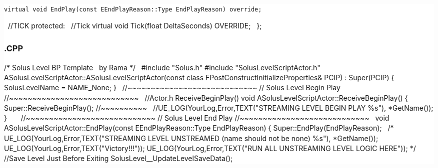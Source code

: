 	virtual void EndPlay(const EEndPlayReason::Type EndPlayReason) override;
 
//TICK
protected:
 
	//Tick
	virtual void Tick(float DeltaSeconds) OVERRIDE;
 
};

### .CPP

/\*
	Solus Level BP Template
 
	by Rama
\*/
 
#include "Solus.h"
#include "SolusLevelScriptActor.h"
 
ASolusLevelScriptActor::ASolusLevelScriptActor(const class FPostConstructInitializeProperties& PCIP) : Super(PCIP)
{	
	SolusLevelName \= NAME\_None;
}
 
//~~~~~~~~~~~~~~~~~~~~~~~~~~~~
//				Solus Level Begin Play
//~~~~~~~~~~~~~~~~~~~~~~~~~~~~
 
//Actor.h 		ReceiveBeginPlay()
void ASolusLevelScriptActor::ReceiveBeginPlay()
{
	Super::ReceiveBeginPlay();
	//~~~~~~~~~~
 
	//UE\_LOG(YourLog,Error,TEXT("STREAMING LEVEL BEGIN PLAY %s"), \*GetName());
}
 
 
 
//~~~~~~~~~~~~~~~~~~~~~~~~~~~~
//		 			Solus Level End Play
//~~~~~~~~~~~~~~~~~~~~~~~~~~~~
 
void ASolusLevelScriptActor::EndPlay(const EEndPlayReason::Type EndPlayReason)
{
        Super::EndPlay(EndPlayReason);
 
	/\*
	UE\_LOG(YourLog,Error,TEXT("STREAMING LEVEL UNSTREAMED (name should not be none) %s"), \*GetName());
	UE\_LOG(YourLog,Error,TEXT("Victory!!!"));
	UE\_LOG(YourLog,Error,TEXT("RUN ALL UNSTREAMING LEVEL LOGIC HERE"));
	\*/
 
	//Save Level Just Before Exiting
	SolusLevel\_\_UpdateLevelSaveData();
 